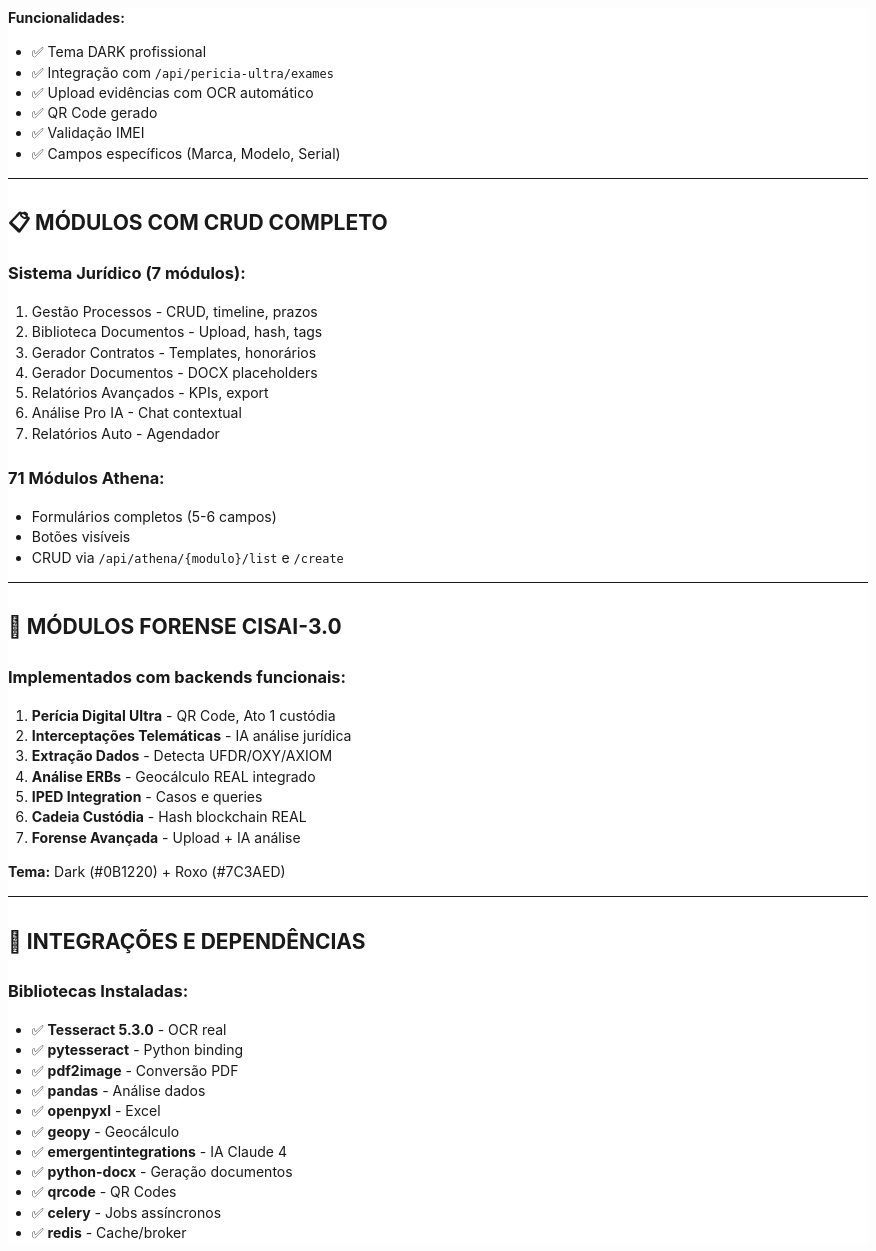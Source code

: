 **Funcionalidades:**
- ✅ Tema DARK profissional
- ✅ Integração com `/api/pericia-ultra/exames`
- ✅ Upload evidências com OCR automático
- ✅ QR Code gerado
- ✅ Validação IMEI
- ✅ Campos específicos (Marca, Modelo, Serial)

---

## 📋 MÓDULOS COM CRUD COMPLETO

### Sistema Jurídico (7 módulos):
1. Gestão Processos - CRUD, timeline, prazos
2. Biblioteca Documentos - Upload, hash, tags
3. Gerador Contratos - Templates, honorários
4. Gerador Documentos - DOCX placeholders
5. Relatórios Avançados - KPIs, export
6. Análise Pro IA - Chat contextual
7. Relatórios Auto - Agendador

### 71 Módulos Athena:
- Formulários completos (5-6 campos)
- Botões visíveis
- CRUD via `/api/athena/{modulo}/list` e `/create`

---

## 🔬 MÓDULOS FORENSE CISAI-3.0

### Implementados com backends funcionais:
1. **Perícia Digital Ultra** - QR Code, Ato 1 custódia
2. **Interceptações Telemáticas** - IA análise jurídica
3. **Extração Dados** - Detecta UFDR/OXY/AXIOM
4. **Análise ERBs** - Geocálculo REAL integrado
5. **IPED Integration** - Casos e queries
6. **Cadeia Custódia** - Hash blockchain REAL
7. **Forense Avançada** - Upload + IA análise

**Tema:** Dark (#0B1220) + Roxo (#7C3AED)

---

## 🔧 INTEGRAÇÕES E DEPENDÊNCIAS

### Bibliotecas Instaladas:
- ✅ **Tesseract 5.3.0** - OCR real
- ✅ **pytesseract** - Python binding
- ✅ **pdf2image** - Conversão PDF
- ✅ **pandas** - Análise dados
- ✅ **openpyxl** - Excel
- ✅ **geopy** - Geocálculo
- ✅ **emergentintegrations** - IA Claude 4
- ✅ **python-docx** - Geração documentos
- ✅ **qrcode** - QR Codes
- ✅ **celery** - Jobs assíncronos
- ✅ **redis** - Cache/broker
